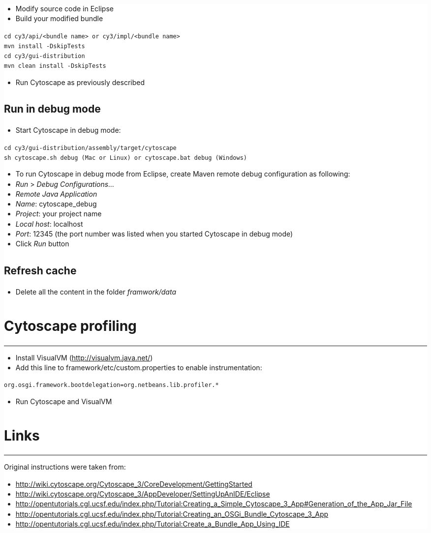   * Modify source code in Eclipse
  * Build your modified bundle
```
cd cy3/api/<bundle name> or cy3/impl/<bundle name>
mvn install -DskipTests
cd cy3/gui-distribution
mvn clean install -DskipTests
```
  * Run Cytoscape as previously described

## Run in debug mode ##

  * Start Cytoscape in debug mode:
```
cd cy3/gui-distribution/assembly/target/cytoscape 
sh cytoscape.sh debug (Mac or Linux) or cytoscape.bat debug (Windows)
```

  * To run Cytoscape in debug mode from Eclipse, create Maven remote debug configuration as following:
  * _Run_ > _Debug Configurations..._
  * _Remote Java Application_
  * _Name_: cytoscape\_debug
  * _Project_: your project name
  * _Local host_: localhost
  * _Port_: 12345 (the port number was listed when you started Cytoscape in debug mode)
  * Click _Run_ button

## Refresh cache ##

  * Delete all the content in the folder _framwork/data_

# Cytoscape profiling #

---


  * Install VisualVM (http://visualvm.java.net/)
  * Add this line to framework/etc/custom.properties to enable instrumentation:
```
org.osgi.framework.bootdelegation=org.netbeans.lib.profiler.*
```
  * Run Cytoscape and VisualVM

# Links #

---


Original instructions were taken from:

  * http://wiki.cytoscape.org/Cytoscape_3/CoreDevelopment/GettingStarted
  * http://wiki.cytoscape.org/Cytoscape_3/AppDeveloper/SettingUpAnIDE/Eclipse
  * http://opentutorials.cgl.ucsf.edu/index.php/Tutorial:Creating_a_Simple_Cytoscape_3_App#Generation_of_the_App_Jar_File
  * http://opentutorials.cgl.ucsf.edu/index.php/Tutorial:Creating_an_OSGi_Bundle_Cytoscape_3_App
  * http://opentutorials.cgl.ucsf.edu/index.php/Tutorial:Create_a_Bundle_App_Using_IDE